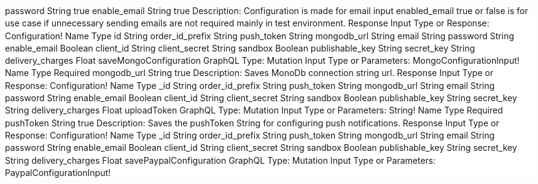password String true
enable_email String true
Description: Configuration is made for email input enabled_email true or false is for use case if
unnecessary sending emails are not required mainly in test environment.
Response Input Type or Response: Configuration!
Name Type
id String
order_id_prefix String
push_token String
mongodb_url String
email String
password String
enable_email Boolean
client_id String
client_secret String
sandbox Boolean
publishable_key String
secret_key String
delivery_charges Float
saveMongoConfiguration
GraphQL Type: Mutation
Input Type or Parameters: MongoConfigurationInput!
Name Type Required
mongodb_url String true
Description: Saves MonoDb connection string url.
Response Input Type or Response: Configuration!
Name Type
_id String
order_id_prefix String
push_token String
mongodb_url String
email String
password String
enable_email Boolean
client_id String
client_secret String
sandbox Boolean
publishable_key String
secret_key String
delivery_charges Float
uploadToken
GraphQL Type: Mutation
Input Type or Parameters: String!
Name Type Required
pushToken String true
Description: Saves the pushToken String for configuring push notifications.
Response Input Type or Response: Configuration!
Name Type
_id String
order_id_prefix String
push_token String
mongodb_url String
email String
password String
enable_email Boolean
client_id String
client_secret String
sandbox Boolean
publishable_key String
secret_key String
delivery_charges Float
savePaypalConfiguration
GraphQL Type: Mutation
Input Type or Parameters: PaypalConfigurationInput!